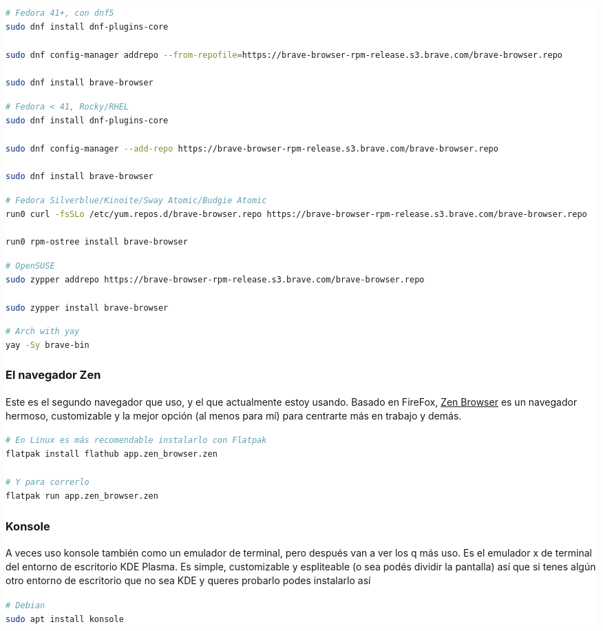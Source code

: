 ```bash
# Fedora 41+, con dnf5
sudo dnf install dnf-plugins-core

sudo dnf config-manager addrepo --from-repofile=https://brave-browser-rpm-release.s3.brave.com/brave-browser.repo

sudo dnf install brave-browser
```

```bash
# Fedora < 41, Rocky/RHEL 
sudo dnf install dnf-plugins-core

sudo dnf config-manager --add-repo https://brave-browser-rpm-release.s3.brave.com/brave-browser.repo

sudo dnf install brave-browser
```

```bash
# Fedora Silverblue/Kinoite/Sway Atomic/Budgie Atomic
run0 curl -fsSLo /etc/yum.repos.d/brave-browser.repo https://brave-browser-rpm-release.s3.brave.com/brave-browser.repo

run0 rpm-ostree install brave-browser
```

```bash
# OpenSUSE
sudo zypper addrepo https://brave-browser-rpm-release.s3.brave.com/brave-browser.repo

sudo zypper install brave-browser
```

```bash
# Arch with yay
yay -Sy brave-bin
```

### El navegador Zen
Este es el segundo navegador que uso, y el que actualmente estoy usando. Basado en FireFox, [Zen Browser](https://zen-browser.app) es un navegador hermoso, customizable y la mejor opción (al menos para mí) para centrarte más en trabajo y demás.

```bash
# En Linux es más recomendable instalarlo con Flatpak
flatpak install flathub app.zen_browser.zen

# Y para correrlo
flatpak run app.zen_browser.zen
```

### Konsole
A veces uso konsole también como un emulador de terminal, pero después van a ver los q más uso. Es el emulador x de terminal del entorno de escritorio KDE Plasma. Es simple, customizable y espliteable (o sea podés dividir la pantalla) así que si tenes algún otro entorno de escritorio que no sea KDE y queres probarlo podes instalarlo así
```bash
# Debian 
sudo apt install konsole
```
